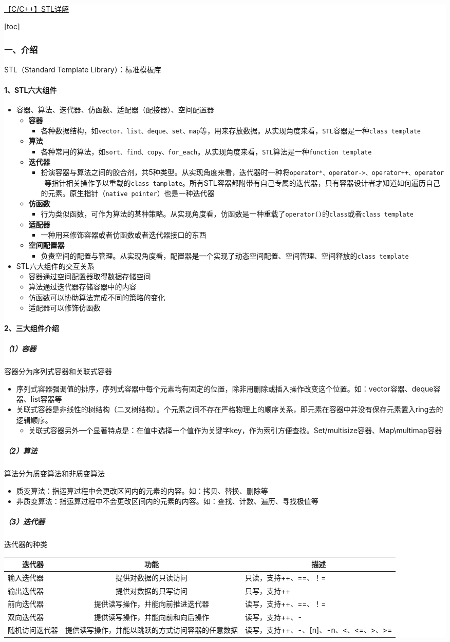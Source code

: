 [【C/C++】STL详解](https://blog.csdn.net/qq_42322103/article/details/99685797#t11)

[toc]

### 一、介绍

STL（Standard Template Library）：标准模板库

#### 1、STL六大组件

- 容器、算法、迭代器、仿函数、适配器（配接器）、空间配置器
  - **容器**
    - 各种数据结构，如`vector、list、deque、set、map`等，用来存放数据。从实现角度来看，`STL`容器是一种`class template`
  - **算法**
    - 各种常用的算法，如`sort、find、copy、for_each`。从实现角度来看，`STL`算法是一种`function template`
  - **迭代器**
    - 扮演容器与算法之间的胶合剂，共5种类型。从实现角度来看，迭代器时一种将`operator*、operator->、operator++、operator-`等指针相关操作予以重载的`class tamplate`。所有STL容器都附带有自己专属的迭代器，只有容器设计者才知道如何遍历自己的元素。原生指针（`native pointer`）也是一种迭代器
  - **仿函数**
    - 行为类似函数，可作为算法的某种策略。从实现角度看，仿函数是一种重载了`operator()`的`class`或者`class template`
  - **适配器**
    - 一种用来修饰容器或者仿函数或者迭代器接口的东西
  - **空间配置器**
    - 负责空间的配置与管理。从实现角度看，配置器是一个实现了动态空间配置、空间管理、空间释放的`class template`
- STL六大组件的交互关系
  - 容器通过空间配置器取得数据存储空间
  - 算法通过迭代器存储容器中的内容
  - 仿函数可以协助算法完成不同的策略的变化
  - 适配器可以修饰仿函数

#### 2、三大组件介绍

##### （1）容器

容器分为序列式容器和关联式容器

- 序列式容器强调值的排序，序列式容器中每个元素均有固定的位置，除非用删除或插入操作改变这个位置。如：vector容器、deque容器、list容器等
- 关联式容器是非线性的树结构（二叉树结构）。个元素之间不存在严格物理上的顺序关系，即元素在容器中并没有保存元素置入ring去的逻辑顺序。
  - 关联式容器另外一个显著特点是：在值中选择一个值作为关键字key，作为索引方便查找。Set/multisize容器、Map\multimap容器

##### （2）算法

算法分为质变算法和非质变算法

- 质变算法：指运算过程中会更改区间内的元素的内容。如：拷贝、替换、删除等
- 非质变算法：指运算过程中不会更改区间内的元素的内容。如：查找、计数、遍历、寻找极值等

##### （3）迭代器

迭代器的种类

| 迭代器         |                       功能                       | 描述                                   |
| -------------- | :----------------------------------------------: | -------------------------------------- |
| 输入迭代器     |               提供对数据的只读访问               | 只读，支持++、==、！=                  |
| 输出迭代器     |               提供对数据的只写访问               | 只写，支持++                           |
| 前向迭代器     |         提供读写操作，并能向前推进迭代器         | 读写，支持++、==、！=                  |
| 双向迭代器     |         提供读写操作，并能向前和向后操作         | 读写，支持++、-                        |
| 随机访问迭代器 | 提供读写操作，并能以跳跃的方式访问容器的任意数据 | 读写，支持++、-、[n]、-n、<、<=、>、>= |
